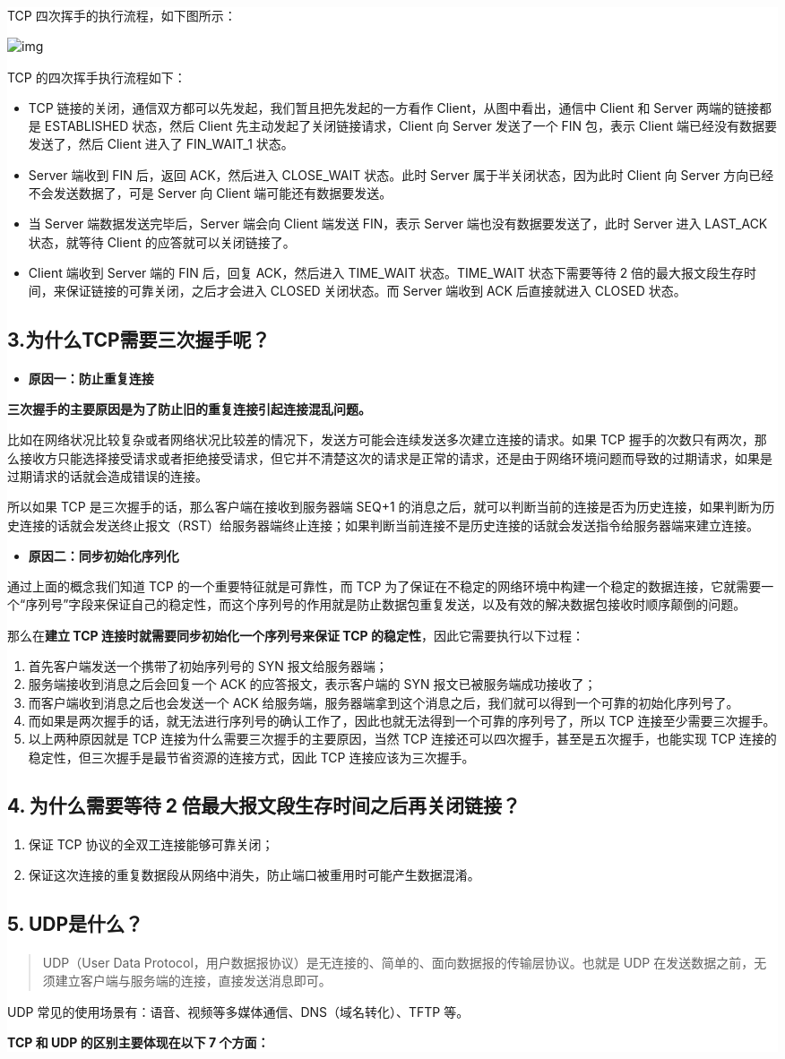  TCP 四次挥手的执行流程，如下图所示：

![img](https://img01.sogoucdn.com/app/a/100520146/7bacaab50092f15af650aa33c70d81fb)

TCP 的四次挥手执行流程如下：

- TCP 链接的关闭，通信双方都可以先发起，我们暂且把先发起的一方看作 Client，从图中看出，通信中 Client 和 Server 两端的链接都是 ESTABLISHED 状态，然后 Client 先主动发起了关闭链接请求，Client 向 Server 发送了一个 FIN 包，表示 Client 端已经没有数据要发送了，然后 Client 进入了 FIN_WAIT_1 状态。

-  Server 端收到 FIN 后，返回 ACK，然后进入 CLOSE_WAIT 状态。此时 Server 属于半关闭状态，因为此时 Client 向 Server 方向已经不会发送数据了，可是 Server 向 Client 端可能还有数据要发送。

-  当 Server 端数据发送完毕后，Server 端会向 Client 端发送 FIN，表示 Server 端也没有数据要发送了，此时 Server 进入 LAST_ACK 状态，就等待 Client 的应答就可以关闭链接了。

-  Client 端收到 Server 端的 FIN 后，回复 ACK，然后进入 TIME_WAIT 状态。TIME_WAIT 状态下需要等待 2 倍的最大报文段生存时间，来保证链接的可靠关闭，之后才会进入 CLOSED 关闭状态。而 Server 端收到 ACK 后直接就进入 CLOSED 状态。


## 3.为什么TCP需要三次握手呢？

- **原因一：防止重复连接**

**三次握手的主要原因是为了防止旧的重复连接引起连接混乱问题。**

比如在网络状况比较复杂或者网络状况比较差的情况下，发送方可能会连续发送多次建立连接的请求。如果 TCP 握手的次数只有两次，那么接收方只能选择接受请求或者拒绝接受请求，但它并不清楚这次的请求是正常的请求，还是由于网络环境问题而导致的过期请求，如果是过期请求的话就会造成错误的连接。

所以如果 TCP 是三次握手的话，那么客户端在接收到服务器端 SEQ+1 的消息之后，就可以判断当前的连接是否为历史连接，如果判断为历史连接的话就会发送终止报文（RST）给服务器端终止连接；如果判断当前连接不是历史连接的话就会发送指令给服务器端来建立连接。

- **原因二：同步初始化序列化**

通过上面的概念我们知道 TCP 的一个重要特征就是可靠性，而 TCP 为了保证在不稳定的网络环境中构建一个稳定的数据连接，它就需要一个“序列号”字段来保证自己的稳定性，而这个序列号的作用就是防止数据包重复发送，以及有效的解决数据包接收时顺序颠倒的问题。

那么在**建立 TCP 连接时就需要同步初始化一个序列号来保证 TCP 的稳定性**，因此它需要执行以下过程：

1. 首先客户端发送一个携带了初始序列号的 SYN 报文给服务器端；
2. 服务端接收到消息之后会回复一个 ACK 的应答报文，表示客户端的 SYN 报文已被服务端成功接收了；
3. 而客户端收到消息之后也会发送一个 ACK 给服务端，服务器端拿到这个消息之后，我们就可以得到一个可靠的初始化序列号了。
4. 而如果是两次握手的话，就无法进行序列号的确认工作了，因此也就无法得到一个可靠的序列号了，所以 TCP 连接至少需要三次握手。
5. 以上两种原因就是 TCP 连接为什么需要三次握手的主要原因，当然 TCP 连接还可以四次握手，甚至是五次握手，也能实现 TCP 连接的稳定性，但三次握手是最节省资源的连接方式，因此 TCP 连接应该为三次握手。

## 4. 为什么需要等待 2 倍最大报文段生存时间之后再关闭链接？

1. 保证 TCP 协议的全双工连接能够可靠关闭；

2. 保证这次连接的重复数据段从网络中消失，防止端口被重用时可能产生数据混淆。

## 5. UDP是什么？

> UDP（User Data Protocol，用户数据报协议）是无连接的、简单的、面向数据报的传输层协议。也就是 UDP 在发送数据之前，无须建立客户端与服务端的连接，直接发送消息即可。

UDP 常见的使用场景有：语音、视频等多媒体通信、DNS（域名转化）、TFTP 等。

**TCP 和 UDP 的区别主要体现在以下 7 个方面：**
